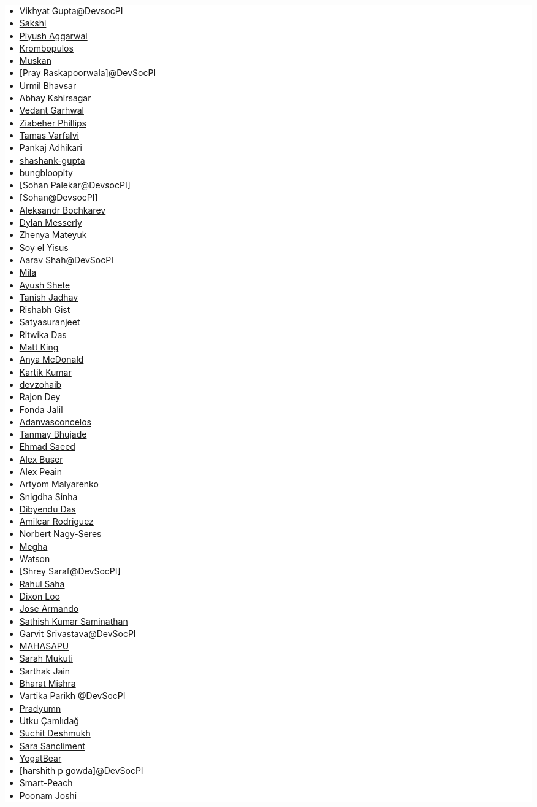 -   [Vikhyat Gupta@DevsocPI](https://github.com/Vikhyat0908)
-   [Sakshi](https://github.com/sagupta8399)
-   [Piyush Aggarwal](https://github.com/ThePiyushAggarwal)
-   [Krombopulos](https://github.com/krombopulos-eddie)
-   [Muskan](https://github.com/Muskan-Git-Code)
-   [Pray Raskapoorwala]@DevSocPI
-   [Urmil Bhavsar](https://github.com/urmil22)
-   [Abhay Kshirsagar](https://github.com/AK6263/)
-   [Vedant Garhwal](https://github.com/vedant21-2005)
-   [Ziabeher Phillips](https://github.com/Zabzx)
-   [Tamas Varfalvi](https://github.com/Womath)
-   [Pankaj Adhikari](https://github.com/Pankaj809)
-   [shashank-gupta](https://github.com/shashank-2310/)
-   [bungbloopity](https://github.com/bungbloopity/)
-   [Sohan Palekar@DevsocPI]
-   [Sohan@DevsocPI]
-   [Aleksandr Bochkarev](https://github.com/sash00k/)
-   [Dylan Messerly](https://github.com/CodeDTX11)
-   [Zhenya Mateyuk](https://github.com/jEUGENEdev/)
-   [Soy el Yisus](https://github.com/Jebushdd)
-   [Aarav Shah@DevSocPI](https://github.com/Aaravsh)
-   [Mila](https://github.com/jaetenty)
-   [Ayush Shete](https://github.com/ayushete02)
-   [Tanish Jadhav](https://github.com/tanish20j)
-   [Rishabh Gist](https://github.com/rishabhgist)
-   [Satyasuranjeet](https://github.com/Satyasuranjeet)
-   [Ritwika Das](www.linkedin.com/in/ritwika-das-1510a4207)
-   [Matt King](https://github.com/imattking)
-   [Anya McDonald](https://github.com/anyahush)
-   [Kartik Kumar](https://github.com/yellowterrum)
-   [devzohaib](https://github.com/devzohaib)
-   [Rajon Dey](https://github.com/RajonDey)
-   [Fonda Jalil](https://github.com/JalilGafar)
-   [Adanvasconcelos](https://github.com/AdanVasconcelos)
-   [Tanmay Bhujade](https://github.com/Tanmaybhujade)
-   [Ehmad Saeed](https://github.com/ehmadsaeed)
-   [Alex Buser](https://github.com/Albuser)
-   [Alex Peain](https://github.com/Alexpeain)
-   [Artyom Malyarenko](https://github.com/malaartyom)
-   [Snigdha Sinha](https://github.com/snigdhaop)
-   [Dibyendu Das](https://github.com/dibyendu02)
-   [Amilcar Rodriguez](https://github.com/mkhi33)
-   [Norbert Nagy-Seres](https://github.com/NorbertNagySeres)
-   [Megha](https://github.com/SBMegha)
-   [Watson](https://github.com/watsoningosi)
-   [Shrey Saraf@DevSocPI]
-   [Rahul Saha](https://github.com/Rahul10Saha)
-   [Dixon Loo](https://github.com/dxnlu)
-   [Jose Armando](https://github.com/Armando-Grados)
-   [Sathish Kumar Saminathan](https://github.com/satissssss)
-   [Garvit Srivastava@DevSocPI](https://github.com/Garvit-Srivastava)
-   [MAHASAPU](https://github.com/MahasApu)
-   [Sarah Mukuti](https://github.com/cesarWrites)
-   Sarthak Jain
-   [Bharat Mishra](https://github.com/BMlookingforaW)
-   Vartika Parikh @DevSocPI
-   [Pradyumn](https://github.com/Hannibal404)
-   [Utku Çamlıdağ](https://github.com/UtkuCmldg)
-   [Suchit Deshmukh](https://github.com/suchitd11)
-   [Sara Sancliment](https://github.com/sasn6970)
-   [YogatBear](https://github.com/YogatBear)
-   [harshith p gowda]@DevSocPI
-   [Smart-Peach](https://github.com/Smart-Peach)
-   [Poonam Joshi](https://github.com/mail2poonam89)